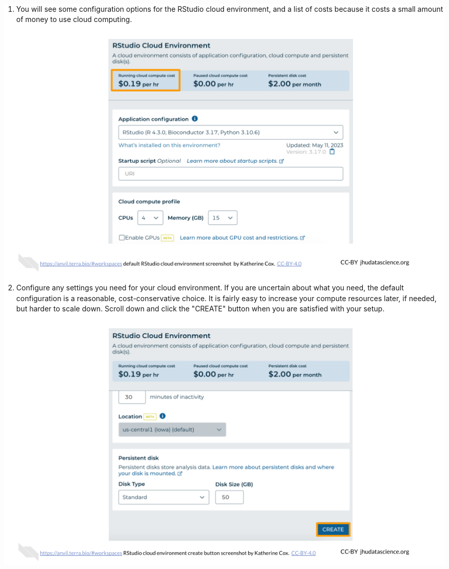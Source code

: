 1. You will see some configuration options for the RStudio cloud environment, and a list of costs because it costs a small amount of money to use cloud computing.

    <img src="07-using_platforms_modules_files/figure-html//1a35Mb8f0M-bQkBcHa1cyQc6YxXoBLtExCz96nv08vkA_g256428d32e5_0_10.png" alt="Screenshot of the RStudio Cloud Environment dialogue box. The cost to run the environment is highlighted." width="100%" />



1. Configure any settings you need for your cloud environment.  If you are uncertain about what you need, the default configuration is a reasonable, cost-conservative choice.  It is fairly easy to increase your compute resources later, if needed, but harder to scale down. Scroll down and click the "CREATE" button when you are satisfied with your setup.

    <img src="07-using_platforms_modules_files/figure-html//1a35Mb8f0M-bQkBcHa1cyQc6YxXoBLtExCz96nv08vkA_g256428d32e5_0_16.png" alt="Screenshot of the RStudio Cloud Environment dialogue box. The &quot;CREATE&quot; button is highlighted." width="100%" />
